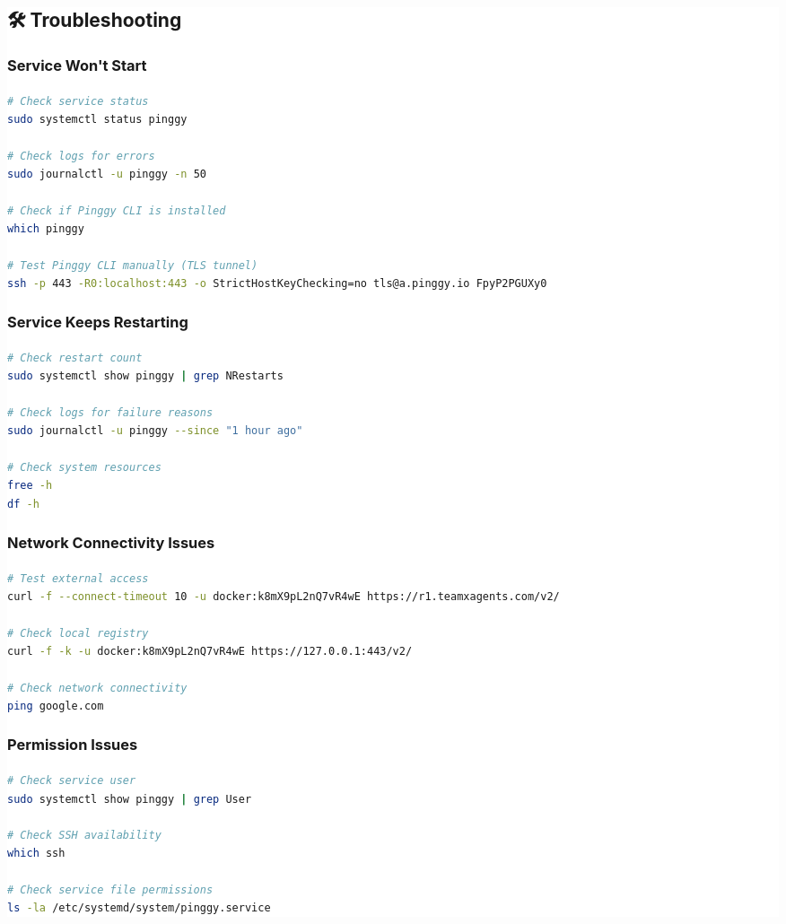 ```yaml
```

## 🛠️ **Troubleshooting**

### Service Won't Start

```bash
# Check service status
sudo systemctl status pinggy

# Check logs for errors
sudo journalctl -u pinggy -n 50

# Check if Pinggy CLI is installed
which pinggy

# Test Pinggy CLI manually (TLS tunnel)
ssh -p 443 -R0:localhost:443 -o StrictHostKeyChecking=no tls@a.pinggy.io FpyP2PGUXy0
```

### Service Keeps Restarting

```bash
# Check restart count
sudo systemctl show pinggy | grep NRestarts

# Check logs for failure reasons
sudo journalctl -u pinggy --since "1 hour ago"

# Check system resources
free -h
df -h
```

### Network Connectivity Issues

```bash
# Test external access
curl -f --connect-timeout 10 -u docker:k8mX9pL2nQ7vR4wE https://r1.teamxagents.com/v2/

# Check local registry
curl -f -k -u docker:k8mX9pL2nQ7vR4wE https://127.0.0.1:443/v2/

# Check network connectivity
ping google.com
```

### Permission Issues

```bash
# Check service user
sudo systemctl show pinggy | grep User

# Check SSH availability
which ssh

# Check service file permissions
ls -la /etc/systemd/system/pinggy.service
```
